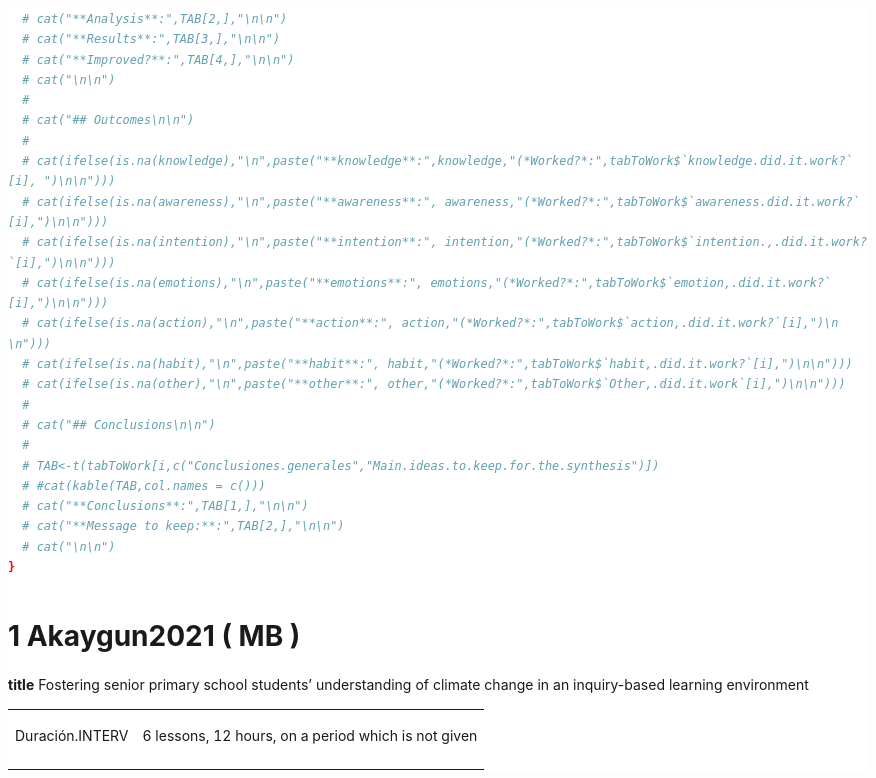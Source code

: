 ``` r
  # cat("**Analysis**:",TAB[2,],"\n\n")
  # cat("**Results**:",TAB[3,],"\n\n")
  # cat("**Improved?**:",TAB[4,],"\n\n")
  # cat("\n\n")
  # 
  # cat("## Outcomes\n\n")
  # 
  # cat(ifelse(is.na(knowledge),"\n",paste("**knowledge**:",knowledge,"(*Worked?*:",tabToWork$`knowledge.did.it.work?`[i], ")\n\n")))
  # cat(ifelse(is.na(awareness),"\n",paste("**awareness**:", awareness,"(*Worked?*:",tabToWork$`awareness.did.it.work?`[i],")\n\n")))
  # cat(ifelse(is.na(intention),"\n",paste("**intention**:", intention,"(*Worked?*:",tabToWork$`intention.,.did.it.work?`[i],")\n\n")))
  # cat(ifelse(is.na(emotions),"\n",paste("**emotions**:", emotions,"(*Worked?*:",tabToWork$`emotion,.did.it.work?`[i],")\n\n")))
  # cat(ifelse(is.na(action),"\n",paste("**action**:", action,"(*Worked?*:",tabToWork$`action,.did.it.work?`[i],")\n\n")))
  # cat(ifelse(is.na(habit),"\n",paste("**habit**:", habit,"(*Worked?*:",tabToWork$`habit,.did.it.work?`[i],")\n\n")))
  # cat(ifelse(is.na(other),"\n",paste("**other**:", other,"(*Worked?*:",tabToWork$`Other,.did.it.work`[i],")\n\n")))
  # 
  # cat("## Conclusions\n\n")
  # 
  # TAB<-t(tabToWork[i,c("Conclusiones.generales","Main.ideas.to.keep.for.the.synthesis")])
  # #cat(kable(TAB,col.names = c()))
  # cat("**Conclusions**:",TAB[1,],"\n\n")
  # cat("**Message to keep:**:",TAB[2,],"\n\n")
  # cat("\n\n")
}
```

# 1 Akaygun2021 ( MB )

**title** Fostering senior primary school students’ understanding of
climate change in an inquiry-based learning environment

<table>
<tbody>
<tr>
<td style="text-align:left;">

Duración.INTERV

</td>
<td style="text-align:left;">

6 lessons, 12 hours, on a period which is not given

</td>
</tr>
<tr>
<td style="text-align:left;">

